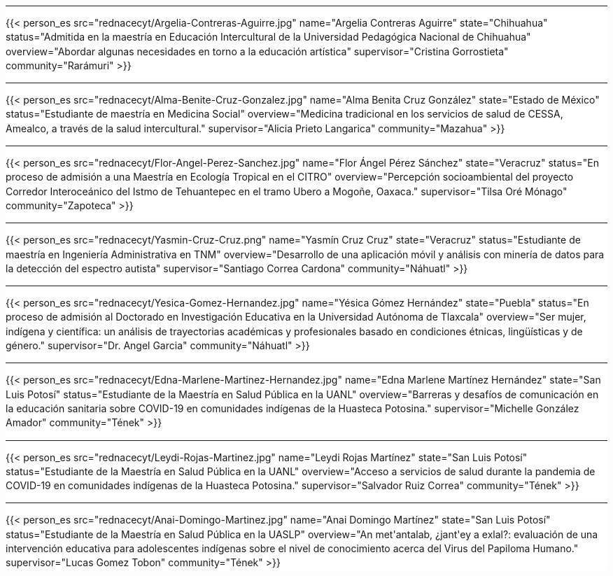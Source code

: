 - - -

{{< person_es src="rednacecyt/Argelia-Contreras-Aguirre.jpg" name="Argelia Contreras Aguirre" state="Chihuahua" status="Admitida en la maestría en Educación Intercultural de la Universidad Pedagógica Nacional de Chihuahua" overview="Abordar algunas necesidades en torno a la educación artística" supervisor="Cristina Gorrostieta" community="Rarámuri" >}}

- - -

{{< person_es src="rednacecyt/Alma-Benite-Cruz-Gonzalez.jpg" name="Alma Benita Cruz González" state="Estado de México" status="Estudiante de maestría en Medicina Social" overview="Medicina tradicional en los servicios de salud de CESSA, Amealco, a través de la salud intercultural." supervisor="Alicia Prieto Langarica" community="Mazahua" >}}

- - -

{{< person_es src="rednacecyt/Flor-Angel-Perez-Sanchez.jpg" name="Flor Ángel Pérez Sánchez" state="Veracruz" status="En proceso de admisión a una Maestría en Ecología Tropical en el CITRO" overview="Percepción socioambiental del proyecto Corredor Interoceánico del Istmo de Tehuantepec en el tramo Ubero a Mogoñe, Oaxaca." supervisor="Tilsa Oré Mónago" community="Zapoteca" >}}

- - -

{{< person_es src="rednacecyt/Yasmin-Cruz-Cruz.png" name="Yasmín Cruz Cruz" state="Veracruz" status="Estudiante de maestría en Ingeniería Administrativa en TNM" overview="Desarrollo de una aplicación móvil y análisis con minería de datos para la detección del espectro autista" supervisor="Santiago Correa Cardona" community="Náhuatl" >}}

- - -

{{< person_es src="rednacecyt/Yesica-Gomez-Hernandez.jpg" name="Yésica Gómez Hernández" state="Puebla" status="En proceso de admisión al Doctorado en Investigación Educativa en la Universidad Autónoma de Tlaxcala" overview="Ser mujer, indígena y científica: un análisis de trayectorias académicas y profesionales basado en condiciones étnicas, lingüísticas y de género." supervisor="Dr. Angel Garcia" community="Náhuatl" >}}

- - -

{{< person_es src="rednacecyt/Edna-Marlene-Martinez-Hernandez.jpg" name="Edna Marlene Martínez Hernández" state="San Luis Potosí" status="Estudiante de la Maestría en Salud Pública en la UANL" overview="Barreras y desafíos de comunicación en la educación sanitaria sobre COVID-19 en comunidades indígenas de la Huasteca Potosina." supervisor="Michelle González Amador" community="Tének" >}}

- - -

{{< person_es src="rednacecyt/Leydi-Rojas-Martinez.jpg" name="Leydi Rojas Martínez" state="San Luis Potosí" status="Estudiante de la Maestría en Salud Pública en la UANL" overview="Acceso a servicios de salud durante la pandemia de COVID-19 en comunidades indígenas de la Huasteca Potosina." supervisor="Salvador Ruiz Correa" community="Tének" >}}

- - -

{{< person_es src="rednacecyt/Anai-Domingo-Martinez.jpg" name="Anai Domingo Martínez" state="San Luis Potosí" status="Estudiante de la Maestría en Salud Pública en la UASLP" overview="An met'antalab, ¿jant'ey a exlal?: evaluación de una intervención educativa para adolescentes indígenas sobre el nivel de conocimiento acerca del Virus del Papiloma Humano." supervisor="Lucas Gomez Tobon" community="Tének" >}}
